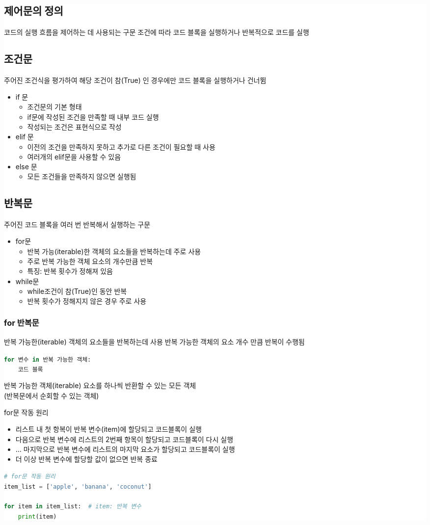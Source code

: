 ## 제어문의 정의
코드의 실행 흐름을 제어하는 데 사용되는 구문
조건에 따라 코드 블록을 실행하거나 반복적으로 코드를 실행

## 조건문
주어진 조건식을 평가하여 해당 조건이 참(True) 인 경우에만 코드 블록을 실행하거나 건너뜀

- if 문
    - 조건문의 기본 형태
    - if문에 작성된 조건을 만족할 때 내부 코드 실행
    - 작성되는 조건은 표현식으로 작성
- elif 문
    - 이전의 조건을 만족하지 못하고 추가로 다른 조건이 필요할 때 사용
    - 여러개의 elif문을 사용할 수 있음
- else 문
    - 모든 조건들을 만족하지 않으면 실행됨

## 반복문
주어진 코드 블록을 여러 번 반복해서 실행하는 구문

- for문
    - 반복 가능(iterable)한 객체의 요소들을 반복하는데 주로 사용
    - 주로 반복 가능한 객체 요소의 개수만큼 반복
    - 특징: 반복 횟수가 정해져 있음
- while문
    - while조건이 참(True)인 동안 반복
    - 반복 횟수가 정해지지 않은 경우 주로 사용

### for 반복문
반복 가능한(iterable) 객체의 요소들을 반복하는데 사용 반복 가능한 객체의 요소 개수 만큼 반복이 수행됨
```python
for 변수 in 반복 가능한 객체:
    코드 블록
```

반복 가능한 객체(iterable)
요소를 하나씩 반환할 수 있는 모든 객체\
(반복문에서 순회할 수 있는 객체)

for문 작동 원리
- 리스트 내 첫 항복이 반복 변수(item)에 할당되고 코드블록이 실행
- 다음으로 반복 변수에 리스트의 2번째 항목이 할당되고 코드블록이 다시 실행
- ... 마지막으로 반복 변수에 리스트의 마지막 요소가 할당되고 코드블록이 실행
- 더 이상 반복 변수에 할당할 값이 없으면 반복 종료
```python
# for문 작동 원리
item_list = ['apple', 'banana', 'coconut']

for item in item_list:  # item: 반복 변수
    print(item)
```
